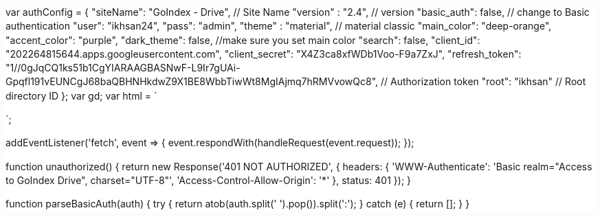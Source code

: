 var authConfig = {
    "siteName": "GoIndex - Drive", // Site Name
    "version" : "2.4", // version
    "basic_auth": false, // change to Basic authentication
    "user": "ikhsan24",
    "pass": "admin",
    "theme" : "material", // material  classic
    "main_color": "deep-orange",
    "accent_color": "purple",
    "dark_theme": false, //make sure you set main color
    "search": false,
    "client_id": "202264815644.apps.googleusercontent.com",
    "client_secret": "X4Z3ca8xfWDb1Voo-F9a7ZxJ",
    "refresh_token": "1//0gJqCQ1ks51b1CgYIARAAGBASNwF-L9Ir7gUAi-Gpqfl191vEUNCgJ68baQBHNHkdwZ9X1BE8WbbTiwWt8MgIAjmq7hRMVvowQc8", // Authorization token
    "root": "ikhsan" // Root directory ID
  };
  var gd;
  var html = `
  <!DOCTYPE html>
  <html>
  <head>
      <meta charset="utf-8">
      <meta name="viewport" content="width=device-width, initial-scale=1.0,maximum-scale=1.0, user-scalable=no"/>
      <title>${authConfig.siteName}</title>
      <script>var main_color = "${authConfig.main_color}";var accent_color = "${authConfig.accent_color}";var dark = ${authConfig.dark_theme};var search = ${authConfig.search};</script>
      <script src="//cdn.jsdelivr.net/combine/gh/jquery/jquery@3.2/dist/jquery.min.js,gh/kulokenci/goindex-drive@${authConfig.version}/themes/${authConfig.theme}/app.js"></script>
  </head>
  <body>
  </body>
  </html>
  `;
  
  addEventListener('fetch', event => {
    event.respondWith(handleRequest(event.request));
  });
  
  function unauthorized() {
    return new Response('401 NOT AUTHORIZED', {
      headers: {
        'WWW-Authenticate': 'Basic realm="Access to GoIndex Drive", charset="UTF-8"',
        'Access-Control-Allow-Origin': '*'
      },
      status: 401
    });
  }
  
  function parseBasicAuth(auth) {
    try {
      return atob(auth.split(' ').pop()).split(':');
    } catch (e) {
      return [];
    }
  }
  